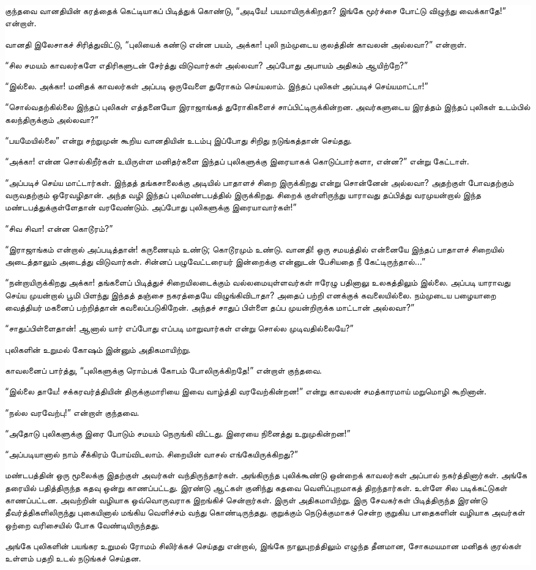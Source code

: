 குந்தவை வானதியின் கரத்தைக் கெட்டியாகப் பிடித்துக் கொண்டு, &#8220;அடியே! பயமாயிருக்கிறதா? இங்கே மூர்ச்சை போட்டு விழுந்து வைக்காதே!&#8221; என்றாள்.

வானதி இலேசாகச் சிரித்துவிட்டு, &#8220;புலியைக் கண்டு என்ன பயம், அக்கா! புலி நம்முடைய குலத்தின் காவலன் அல்லவா?&#8221; என்றாள்.

&#8220;சில சமயம் காவலர்களே எதிரிகளுடன் சேர்த்து விடுவார்கள் அல்லவா? அப்போது அபாயம் அதிகம் ஆயிற்றே?&#8221;

&#8220;இல்லை. அக்கா! மனிதக் காவலர்கள் அப்படி ஒருவேளை துரோகம் செய்யலாம். இந்தப் புலிகள் அப்படிச் செய்யமாட்டா!&#8221;

&#8220;சொல்வதற்கில்லை இந்தப் புலிகள் எத்தனையோ இராஜாங்கத் துரோகிகளைச் சாப்பிட்டிருக்கின்றன. அவர்களுடைய இரத்தம் இந்தப் புலிகள் உடம்பில் கலந்திருக்கும் அல்லவா?&#8221;

&#8220;பயமேயில்லை&#8221; என்று சற்றுமுன் கூறிய வானதியின் உடம்பு இப்போது சிறிது நடுங்கத்தான் செய்தது.

&#8220;அக்கா! என்ன சொல்கிறீர்கள் உயிருள்ள மனிதர்களை இந்தப் புலிகளுக்கு இரையாகக் கொடுப்பார்களா, என்ன?&#8221; என்று கேட்டாள்.

&#8220;அப்படிச் செய்ய மாட்டார்கள். இந்தத் தங்கசாலைக்கு அடியில் பாதாளச் சிறை இருக்கிறது என்று சொன்னேன் அல்லவா? அதற்குள் போவதற்கும் வருவதற்கும் ஒரேவழிதான். அந்த வழி இந்தப் புலிமண்டபத்தில் இருக்கிறது. சிறைக் குள்ளிருந்து யாராவது தப்பித்து வரமுயன்றால் இந்த மண்டபத்துக்குள்ளேதான் வரவேண்டும். அப்போது புலிகளுக்கு இரையாவார்கள்!&#8221;

&#8220;சிவ சிவா! என்ன கொடூரம்?&#8221;

&#8220;இராஜாங்கம் என்றால் அப்படித்தான்! கருணையும் உண்டு; கொடூரமும் உண்டு. வானதி! ஒரு சமயத்தில் என்னையே இந்தப் பாதாளச் சிறையில் அடைத்தாலும் அடைத்து விடுவார்கள். சின்னப் பழுவேட்டரையர் இன்றைக்கு என்னுடன் பேசியதை நீ கேட்டிருந்தால்&#8230;&#8221;

&#8220;நன்றாயிருக்கிறது அக்கா! தங்களைப் பிடித்துச் சிறையிலடைக்கும் வல்லமையுள்ளவர்கள் ஈரேழு பதினாலு உலகத்திலும் இல்லை. அப்படி யாராவது செய்ய முயன்றால் பூமி பிளந்து இந்தத் தஞ்சை நகரத்தையே விழுங்கிவிடாதா? அதைப் பற்றி எனக்குக் கவலையில்லை. நம்முடைய பழையாறை வைத்தியர் மகனைப் பற்றித்தான் கவலைப்படுகிறேன். அந்தச் சாதுப் பிள்ளை தப்ப முயன்றிருக்க மாட்டான் அல்லவா?&#8221;

&#8220;சாதுப்பிள்ளைதான்! ஆனால் யார் எப்போது எப்படி மாறுவார்கள் என்று சொல்ல முடிவதில்லையே?&#8221;

புலிகளின் உறுமல் கோஷம் இன்னும் அதிகமாயிற்று.

காவலனைப் பார்த்து, &#8220;புலிகளுக்கு ரொம்பக் கோபம் போலிருக்கிறதே!&#8221; என்றாள் குந்தவை.

&#8220;இல்லை தாயே! சக்கரவர்த்தியின் திருக்குமாரியை இவை வாழ்த்தி வரவேற்கின்றன!&#8221; என்று காவலன் சமத்காரமாய் மறுமொழி கூறினான்.

&#8220;நல்ல வரவேற்பு!&#8221; என்றாள் குந்தவை.

&#8220;அதோடு புலிகளுக்கு இரை போடும் சமயம் நெருங்கி விட்டது. இரையை நினைத்து உறுமுகின்றன!&#8221;

&#8220;அப்படியானால் நாம் சீக்கிரம் போய்விடலாம். சிறையின் வாசல் எங்கேயிருக்கிறது?&#8221;

மண்டபத்தின் ஒரு மூலைக்கு இதற்குள் அவர்கள் வந்திருந்தார்கள். அங்கிருந்த புலிக்கூண்டு ஒன்றைக் காவலர்கள் அப்பால் நகர்த்தினார்கள். அங்கே தரையில் பதித்திருந்த கதவு ஒன்று காணப்பட்டது. இரண்டு ஆட்கள் குனிந்து கதவை வெளிப்புறமாகத் திறந்தார்கள். உள்ளே சில படிக்கட்டுகள் காணப்பட்டன. அவற்றின் வழியாக ஒவ்வொருவராக இறங்கிச் சென்றார்கள். இருள் அதிகமாயிற்று. இரு சேவகர்கள் பிடித்திருந்த இரண்டு தீவர்த்திகளிலிருந்து புகையினால் மங்கிய வெளிச்சம் வந்து கொண்டிருந்தது. குறுக்கும் நெடுக்குமாகச் சென்ற குறுகிய பாதைகளின் வழியாக அவர்கள் ஒற்றை வரிசையில் போக வேண்டியிருந்தது.

அங்கே புலிகளின் பயங்கர உறுமல் ரோமம் சிலிர்க்கச் செய்தது என்றால், இங்கே நாலுபுறத்திலும் எழுந்த தீனமான, சோகமயமான மனிதக் குரல்கள் உள்ளம் பதறி உடல் நடுங்கச் செய்தன.

